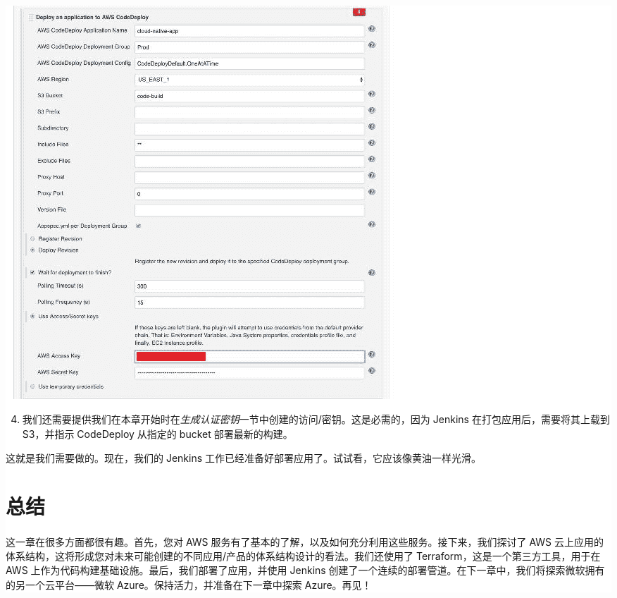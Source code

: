 ![](img/00186.jpeg)

4.  我们还需要提供我们在本章开始时在*生成认证密钥*一节中创建的访问/密钥。这是必需的，因为 Jenkins 在打包应用后，需要将其上载到 S3，并指示 CodeDeploy 从指定的 bucket 部署最新的构建。

这就是我们需要做的。现在，我们的 Jenkins 工作已经准备好部署应用了。试试看，它应该像黄油一样光滑。

# 总结

这一章在很多方面都很有趣。首先，您对 AWS 服务有了基本的了解，以及如何充分利用这些服务。接下来，我们探讨了 AWS 云上应用的体系结构，这将形成您对未来可能创建的不同应用/产品的体系结构设计的看法。我们还使用了 Terraform，这是一个第三方工具，用于在 AWS 上作为代码构建基础设施。最后，我们部署了应用，并使用 Jenkins 创建了一个连续的部署管道。在下一章中，我们将探索微软拥有的另一个云平台——微软 Azure。保持活力，并准备在下一章中探索 Azure。再见！